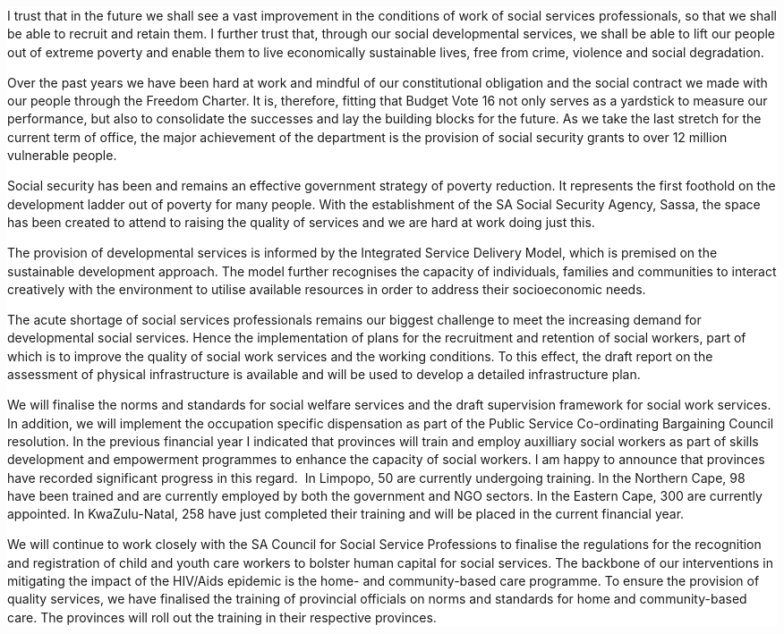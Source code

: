 I trust that in the future we shall see a vast improvement in the
conditions of work of social services professionals, so that we shall be
able to recruit and retain them. I further trust that, through our social
developmental services, we shall be able to lift our people out of extreme
poverty and enable them to live economically sustainable lives, free from
crime, violence and social degradation.

Over the past years we have been hard at work and mindful of our
constitutional obligation and the social contract we made with our people
through the Freedom Charter. It is, therefore, fitting that Budget Vote 16
not only serves as a yardstick to measure our performance, but also to
consolidate the successes and lay the building blocks for the future. As we
take the last stretch for the current term of office, the major achievement
of the department is the provision of social security grants to over 12
million vulnerable people.

Social security has been and remains an effective government strategy of
poverty reduction. It represents the first foothold on the development
ladder out of poverty for many people. With the establishment of the SA
Social Security Agency, Sassa, the space has been created to attend to
raising the quality of services and we are hard at work doing just this.

The provision of developmental services is informed by the Integrated
Service Delivery Model, which is premised on the sustainable development
approach. The model further recognises the capacity of individuals,
families and communities to interact creatively with the environment to
utilise available resources in order to address their socioeconomic needs.

The acute shortage of social services professionals remains our biggest
challenge to meet the increasing demand for developmental social services.
Hence the implementation of plans for the recruitment and retention of
social workers, part of which is to improve the quality of social work
services and the working conditions. To this effect, the draft report on
the assessment of physical infrastructure is available and will be used to
develop a detailed infrastructure plan.

We will finalise the norms and standards for social welfare services and
the draft supervision framework for social work services. In addition, we
will implement the occupation specific dispensation as part of the Public
Service Co-ordinating Bargaining Council resolution. In the previous
financial year I indicated that provinces will train and employ auxilliary
social workers as part of skills development and empowerment programmes to
enhance the capacity of social workers. I am happy to announce that
provinces have recorded significant progress in this regard.  In Limpopo,
50 are currently undergoing training. In the Northern Cape, 98 have been
trained and are currently employed by both the government and NGO sectors.
In the Eastern Cape, 300 are currently appointed. In KwaZulu-Natal, 258
have just completed their training and will be placed in the current
financial year.

We will continue to work closely with the SA Council for Social Service
Professions to finalise the regulations for the recognition and
registration of child and youth care workers to bolster human capital for
social services. The backbone of our interventions in mitigating the impact
of the HIV/Aids epidemic is the home- and community-based care programme.
To ensure the provision of quality services, we have finalised the training
of provincial officials on norms and standards for home and community-based
care. The provinces will roll out the training in their respective
provinces.
